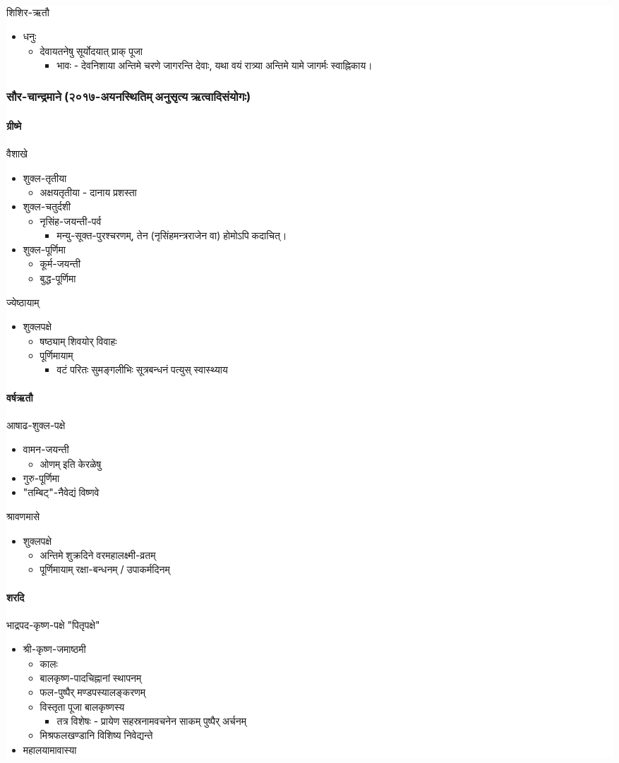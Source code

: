 शिशिर-ऋतौ

- धनुः
  - देवायतनेषु सूर्योदयात् प्राक् पूजा
    - भावः - देवनिशाया अन्तिमे चरणे जागरन्ति देवाः, यथा वयं रात्र्या अन्तिमे यामे जागर्मः स्वाह्निकाय।

### सौर-चान्द्रमाने  (२०१७-अयनस्थितिम् अनुसृत्य ऋत्वादिसंयोगः)

#### ग्रीष्मे

वैशाखे

- शुक्ल-तृतीया
  - अक्षयतृतीया - दानाय प्रशस्ता
- शुक्ल-चतुर्दशी
  - नृसिंह-जयन्ती-पर्व
    - मन्यु-सूक्त-पुरश्चरणम्, तेन (नृसिंहमन्त्रराजेन वा) होमोऽपि कदाचित्।
- शुक्ल-पूर्णिमा
  - कूर्म-जयन्ती
  - बुद्ध-पूर्णिमा

ज्येष्ठायाम्

- शुक्लपक्षे
  - षष्ठ्याम् शिवयोर् विवाहः
  - पूर्णिमायाम्
    - वटं परितः सुमङ्गलीभिः सूत्रबन्धनं पत्युस् स्वास्थ्याय

#### वर्षऋतौ

आषाढ-शुक्ल-पक्षे

- वामन-जयन्ती
  - ओणम् इति केरळेषु
- गुरु-पूर्णिमा
- "तम्बिट्"-नैवेद्यं विष्णवे

श्रावणमासे

- शुक्लपक्षे
  - अन्तिमे शुक्रदिने वरमहालक्ष्मी-व्रतम्
  - पूर्णिमायाम् रक्षा-बन्धनम् / उपाकर्मदिनम्

#### शरदि

भाद्रपद-कृष्ण-पक्षे "पितृपक्षे"

- श्री-कृष्ण-जमाष्ठमी
  - कालः
  - बालकृष्ण-पादचिह्नानां स्थापनम्
  - फल-पुष्पैर् मण्डपस्यालङ्करणम्
  - विस्तृता पूजा बालकृष्णस्य
    - तत्र विशेषः - प्रायेण सहस्रनामवचनेन साकम् पुष्पैर् अर्चनम्
  - मिश्रफलखण्डानि विशिष्य निवेद्यन्ते
- महालयामावास्या
